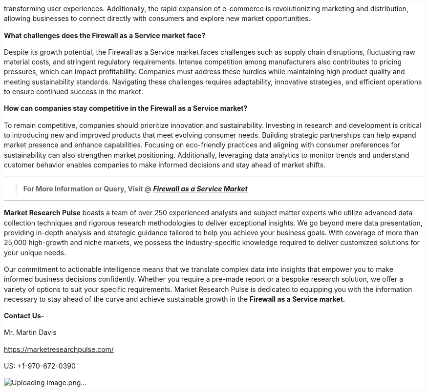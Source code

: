 transforming user experiences. Additionally, the rapid expansion of e-commerce is revolutionizing marketing and distribution, allowing businesses to connect directly with consumers and explore new market opportunities.</p><p><strong>What challenges does the Firewall as a Service market face?</strong></p><p>Despite its growth potential, the Firewall as a Service market faces challenges such as supply chain disruptions, fluctuating raw material costs, and stringent regulatory requirements. Intense competition among manufacturers also contributes to pricing pressures, which can impact profitability. Companies must address these hurdles while maintaining high product quality and meeting sustainability standards. Navigating these challenges requires adaptability, innovative strategies, and efficient operations to ensure continued success in the market.</p><p><strong>How can companies stay competitive in the Firewall as a Service market?</strong></p><p>To remain competitive, companies should prioritize innovation and sustainability. Investing in research and development is critical to introducing new and improved products that meet evolving consumer needs. Building strategic partnerships can help expand market presence and enhance capabilities. Focusing on eco-friendly practices and aligning with consumer preferences for sustainability can also strengthen market positioning. Additionally, leveraging data analytics to monitor trends and understand customer behavior enables companies to make informed decisions and stay ahead of market shifts.</p><hr /><blockquote><p><strong>For More Information or Query, Visit @&nbsp;<em><a href="https://marketresearchpulse.com/report/83598/firewall-as-a-service-market?utm_source=Linkedin&utm_medium=021">Firewall as a Service Market</a></em></strong></p></blockquote><hr /><p><strong>Market Research Pulse</strong> boasts a team of over 250 experienced analysts and subject matter experts who utilize advanced data collection techniques and rigorous research methodologies to deliver exceptional insights. We go beyond mere data presentation, providing in-depth analysis and strategic guidance tailored to help you achieve your business goals. With coverage of more than 25,000 high-growth and niche markets, we possess the industry-specific knowledge required to deliver customized solutions for your unique needs.</p><p>Our commitment to actionable intelligence means that we translate complex data into insights that empower you to make informed business decisions confidently. Whether you require a pre-made report or a bespoke research solution, we offer a variety of options to suit your specific requirements. Market Research Pulse is dedicated to equipping you with the information necessary to stay ahead of the curve and achieve sustainable growth in the <strong>Firewall as a Service market.</strong></p><p><strong>Contact Us-</strong></p><p>Mr. Martin Davis</p><p>https://marketresearchpulse.com/</p><p>US: +1-970-672-0390</p>
![Uploading image.png…]()

